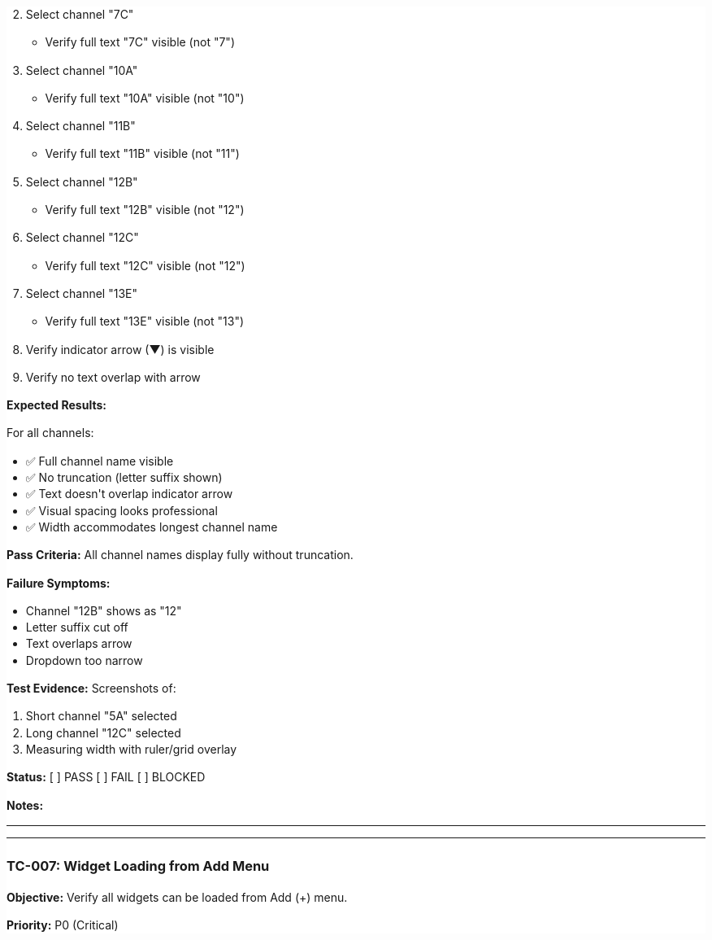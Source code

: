 2. Select channel "7C"
   - Verify full text "7C" visible (not "7")

3. Select channel "10A"
   - Verify full text "10A" visible (not "10")

4. Select channel "11B"
   - Verify full text "11B" visible (not "11")

5. Select channel "12B"
   - Verify full text "12B" visible (not "12")

6. Select channel "12C"
   - Verify full text "12C" visible (not "12")

7. Select channel "13E"
   - Verify full text "13E" visible (not "13")

8. Verify indicator arrow (▼) is visible
9. Verify no text overlap with arrow

**Expected Results:**

For all channels:
- ✅ Full channel name visible
- ✅ No truncation (letter suffix shown)
- ✅ Text doesn't overlap indicator arrow
- ✅ Visual spacing looks professional
- ✅ Width accommodates longest channel name

**Pass Criteria:**
All channel names display fully without truncation.

**Failure Symptoms:**
- Channel "12B" shows as "12"
- Letter suffix cut off
- Text overlaps arrow
- Dropdown too narrow

**Test Evidence:**
Screenshots of:
1. Short channel "5A" selected
2. Long channel "12C" selected
3. Measuring width with ruler/grid overlay

**Status:** [ ] PASS [ ] FAIL [ ] BLOCKED

**Notes:**
_______________________________________________________

---

### TC-007: Widget Loading from Add Menu

**Objective:** Verify all widgets can be loaded from Add (+) menu.

**Priority:** P0 (Critical)

